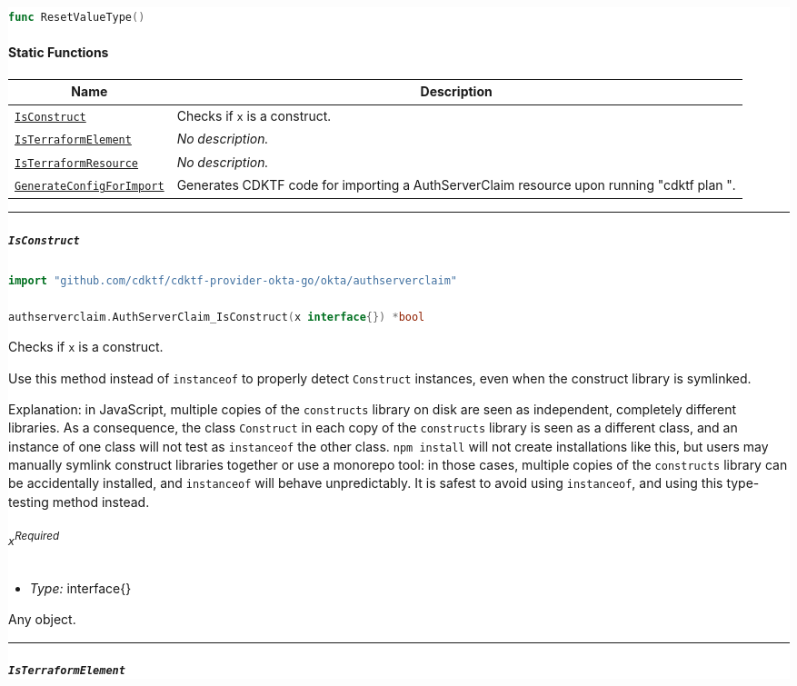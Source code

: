 ```go
func ResetValueType()
```

#### Static Functions <a name="Static Functions" id="Static Functions"></a>

| **Name** | **Description** |
| --- | --- |
| <code><a href="#@cdktf/provider-okta.authServerClaim.AuthServerClaim.isConstruct">IsConstruct</a></code> | Checks if `x` is a construct. |
| <code><a href="#@cdktf/provider-okta.authServerClaim.AuthServerClaim.isTerraformElement">IsTerraformElement</a></code> | *No description.* |
| <code><a href="#@cdktf/provider-okta.authServerClaim.AuthServerClaim.isTerraformResource">IsTerraformResource</a></code> | *No description.* |
| <code><a href="#@cdktf/provider-okta.authServerClaim.AuthServerClaim.generateConfigForImport">GenerateConfigForImport</a></code> | Generates CDKTF code for importing a AuthServerClaim resource upon running "cdktf plan <stack-name>". |

---

##### `IsConstruct` <a name="IsConstruct" id="@cdktf/provider-okta.authServerClaim.AuthServerClaim.isConstruct"></a>

```go
import "github.com/cdktf/cdktf-provider-okta-go/okta/authserverclaim"

authserverclaim.AuthServerClaim_IsConstruct(x interface{}) *bool
```

Checks if `x` is a construct.

Use this method instead of `instanceof` to properly detect `Construct`
instances, even when the construct library is symlinked.

Explanation: in JavaScript, multiple copies of the `constructs` library on
disk are seen as independent, completely different libraries. As a
consequence, the class `Construct` in each copy of the `constructs` library
is seen as a different class, and an instance of one class will not test as
`instanceof` the other class. `npm install` will not create installations
like this, but users may manually symlink construct libraries together or
use a monorepo tool: in those cases, multiple copies of the `constructs`
library can be accidentally installed, and `instanceof` will behave
unpredictably. It is safest to avoid using `instanceof`, and using
this type-testing method instead.

###### `x`<sup>Required</sup> <a name="x" id="@cdktf/provider-okta.authServerClaim.AuthServerClaim.isConstruct.parameter.x"></a>

- *Type:* interface{}

Any object.

---

##### `IsTerraformElement` <a name="IsTerraformElement" id="@cdktf/provider-okta.authServerClaim.AuthServerClaim.isTerraformElement"></a>
